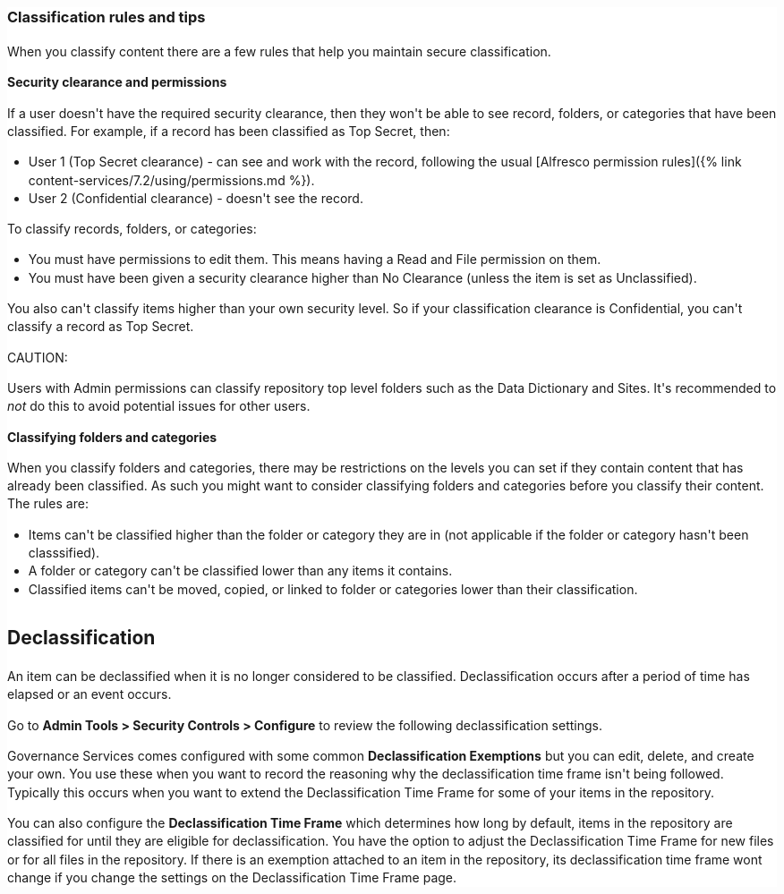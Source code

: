 ### Classification rules and tips

When you classify content there are a few rules that help you maintain secure classification.

**Security clearance and permissions**

If a user doesn't have the required security clearance, then they won't be able to see record, folders, or categories 
that have been classified. For example, if a record has been classified as Top Secret, then:

* User 1 (Top Secret clearance) - can see and work with the record, following the usual [Alfresco permission rules]({% link content-services/7.2/using/permissions.md %}).
* User 2 (Confidential clearance) - doesn't see the record.

To classify records, folders, or categories:

* You must have permissions to edit them. This means having a Read and File permission on them.
* You must have been given a security clearance higher than No Clearance (unless the item is set as Unclassified).

You also can't classify items higher than your own security level. So if your classification clearance is Confidential, you can't classify a record as Top Secret.

CAUTION:

Users with Admin permissions can classify repository top level folders such as the Data Dictionary and Sites. It's recommended to *not* do this to avoid potential issues for other users.

**Classifying folders and categories**

When you classify folders and categories, there may be restrictions on the levels you can set if they contain content that has already been classified. As such you might want to consider classifying folders and categories before you classify their content. The rules are:

* Items can't be classified higher than the folder or category they are in (not applicable if the folder or category hasn't been classsified).
* A folder or category can't be classified lower than any items it contains.
* Classified items can't be moved, copied, or linked to folder or categories lower than their classification.

## Declassification

An item can be declassified when it is no longer considered to be classified. Declassification occurs after a period 
of time has elapsed or an event occurs.

Go to **Admin Tools > Security Controls > Configure** to review the following declassification settings.

Governance Services comes configured with some common **Declassification Exemptions** but you can edit, delete, 
and create your own. You use these when you want to record the reasoning why the declassification time frame isn't being followed. 
Typically this occurs when you want to extend the Declassification Time Frame for some of your items in the repository.

You can also configure the **Declassification Time Frame** which determines how long by default, 
items in the repository are classified for until they are eligible for declassification. 
You have the option to adjust the Declassification Time Frame for new files or for all files in the repository. 
If there is an exemption attached to an item in the repository, its declassification time frame wont change if you 
change the settings on the Declassification Time Frame page.
